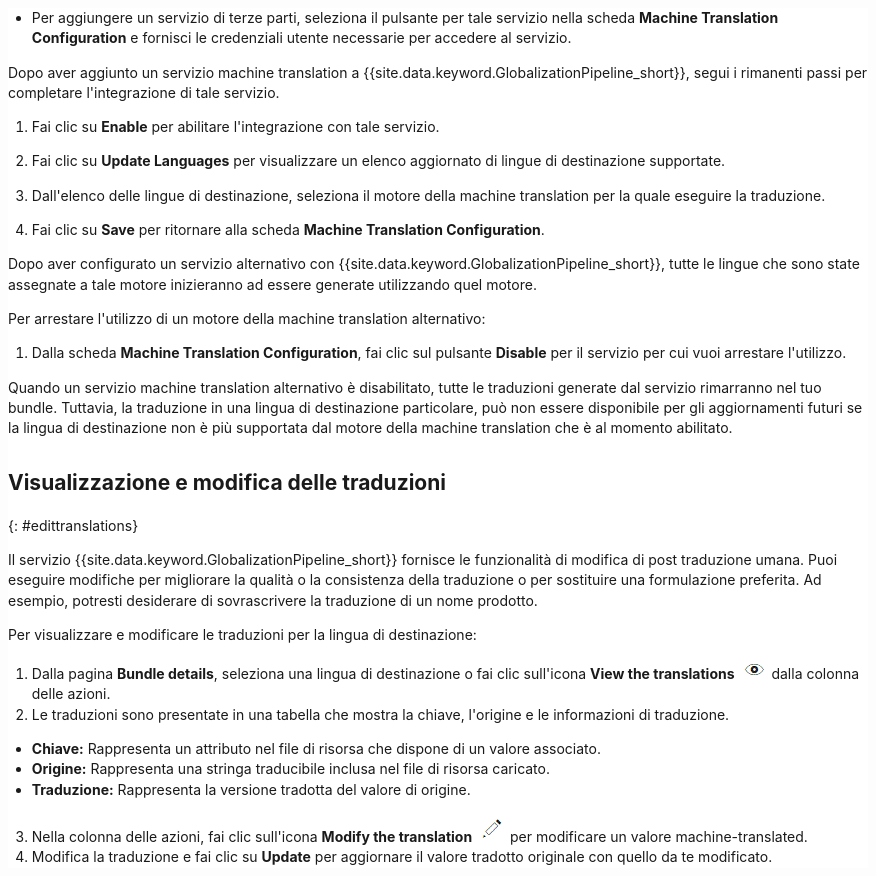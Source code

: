 * Per aggiungere un servizio di terze parti, seleziona il pulsante per tale servizio nella scheda **Machine Translation Configuration** e fornisci le credenziali utente necessarie per accedere al servizio.

Dopo aver aggiunto un servizio machine translation a {{site.data.keyword.GlobalizationPipeline_short}}, segui i rimanenti passi per completare l'integrazione di tale servizio.

1. Fai clic su **Enable** per abilitare l'integrazione con tale servizio.

2. Fai clic su **Update Languages** per visualizzare un elenco aggiornato di lingue di destinazione supportate.

3. Dall'elenco delle lingue di destinazione, seleziona il motore della machine translation per la quale eseguire la traduzione.

4. Fai clic su **Save** per ritornare alla scheda **Machine Translation Configuration**.

Dopo aver configurato un servizio alternativo con {{site.data.keyword.GlobalizationPipeline_short}}, tutte le lingue che sono state assegnate a tale motore inizieranno ad essere generate utilizzando quel motore.

Per arrestare l'utilizzo di un motore della machine translation alternativo:

1. Dalla scheda **Machine Translation Configuration**, fai clic sul pulsante **Disable** per il servizio per cui vuoi arrestare l'utilizzo.

Quando un servizio machine translation alternativo è disabilitato, tutte le traduzioni generate dal servizio rimarranno nel tuo bundle. Tuttavia, la traduzione in una lingua di destinazione particolare, può non essere disponibile per gli aggiornamenti futuri se la lingua di destinazione non è più supportata dal motore della machine translation che è al momento abilitato.



## Visualizzazione e modifica delle traduzioni
{: #edittranslations}

Il servizio {{site.data.keyword.GlobalizationPipeline_short}} fornisce le funzionalità di modifica di post traduzione umana. Puoi eseguire modifiche per migliorare la qualità o la consistenza della traduzione o per sostituire una formulazione preferita. Ad esempio, potresti desiderare di sovrascrivere la traduzione di un nome prodotto.

Per visualizzare e modificare le traduzioni per la lingua di destinazione:

1. Dalla pagina **Bundle details**, seleziona una lingua di destinazione o fai clic sull'icona **View the translations** ![Seleziona l'icona view translations per visualizzare le traduzioni di una lingua di destinazione](images/viewProjectDetailIcon.png) dalla colonna delle azioni.
2. Le traduzioni sono presentate in una tabella che mostra la chiave, l'origine e le informazioni di traduzione.
 * **Chiave:** Rappresenta un attributo nel file di risorsa che dispone di un valore associato.
 * **Origine:** Rappresenta una stringa traducibile inclusa nel file di risorsa caricato.
 * **Traduzione:** Rappresenta la versione tradotta del valore di origine.
3. Nella colonna delle azioni, fai clic sull'icona **Modify the translation** ![Seleziona l'icona Modify the translation per modificare le traduzioni di una coppia chiave/valore particolare.](images/editIcon.png) per modificare un valore machine-translated.
4. Modifica la traduzione e fai clic su **Update** per aggiornare il valore tradotto originale con quello da te modificato.

